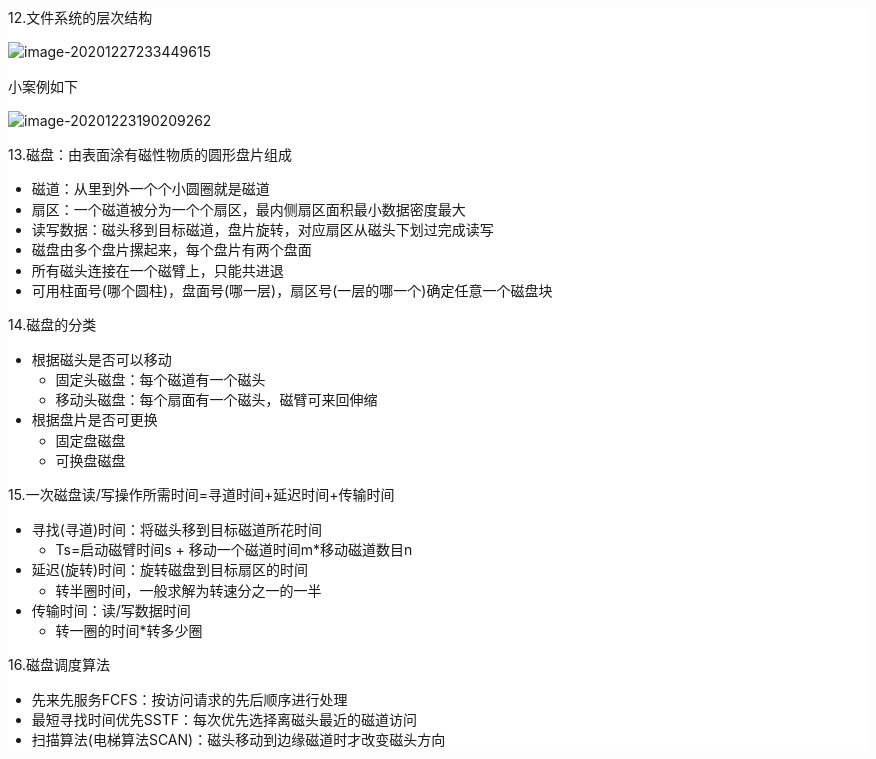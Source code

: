 12.文件系统的层次结构

![image-20201227233449615](https://cdn.jsdelivr.net/gh/zss192/Typora-notes@master/images/image-20201227233449615.png)



小案例如下

![image-20201223190209262](https://cdn.jsdelivr.net/gh/zss192/Typora-notes@master/images/image-20201223190209262.png)

13.磁盘：由表面涂有磁性物质的圆形盘片组成

- 磁道：从里到外一个个小圆圈就是磁道
- 扇区：一个磁道被分为一个个扇区，最内侧扇区面积最小数据密度最大
- 读写数据：磁头移到目标磁道，盘片旋转，对应扇区从磁头下划过完成读写
- 磁盘由多个盘片摞起来，每个盘片有两个盘面
- 所有磁头连接在一个磁臂上，只能共进退
- 可用柱面号(哪个圆柱)，盘面号(哪一层)，扇区号(一层的哪一个)确定任意一个磁盘块

14.磁盘的分类

- 根据磁头是否可以移动
  - 固定头磁盘：每个磁道有一个磁头
  - 移动头磁盘：每个扇面有一个磁头，磁臂可来回伸缩
- 根据盘片是否可更换
  - 固定盘磁盘
  - 可换盘磁盘

15.一次磁盘读/写操作所需时间=寻道时间+延迟时间+传输时间

- 寻找(寻道)时间：将磁头移到目标磁道所花时间
  - Ts=启动磁臂时间s + 移动一个磁道时间m\*移动磁道数目n
- 延迟(旋转)时间：旋转磁盘到目标扇区的时间
  - 转半圈时间，一般求解为转速分之一的一半
- 传输时间：读/写数据时间
  - 转一圈的时间\*转多少圈

16.磁盘调度算法

- 先来先服务FCFS：按访问请求的先后顺序进行处理
- 最短寻找时间优先SSTF：每次优先选择离磁头最近的磁道访问
- 扫描算法(电梯算法SCAN)：磁头移动到边缘磁道时才改变磁头方向

